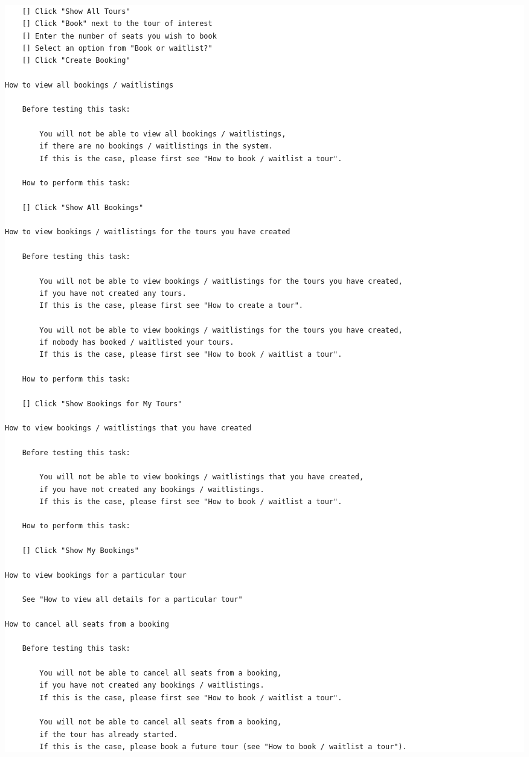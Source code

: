         [] Click "Show All Tours"
        [] Click "Book" next to the tour of interest
        [] Enter the number of seats you wish to book
        [] Select an option from "Book or waitlist?"
        [] Click "Create Booking"
        
    How to view all bookings / waitlistings

        Before testing this task:
        
            You will not be able to view all bookings / waitlistings,
            if there are no bookings / waitlistings in the system.
            If this is the case, please first see "How to book / waitlist a tour".
    
        How to perform this task:
        
        [] Click "Show All Bookings"

    How to view bookings / waitlistings for the tours you have created
    
        Before testing this task:
        
            You will not be able to view bookings / waitlistings for the tours you have created,
            if you have not created any tours.
            If this is the case, please first see "How to create a tour".
        
            You will not be able to view bookings / waitlistings for the tours you have created,
            if nobody has booked / waitlisted your tours.
            If this is the case, please first see "How to book / waitlist a tour".
    
        How to perform this task:
        
        [] Click "Show Bookings for My Tours"
        
    How to view bookings / waitlistings that you have created

        Before testing this task:
        
            You will not be able to view bookings / waitlistings that you have created,
            if you have not created any bookings / waitlistings.
            If this is the case, please first see "How to book / waitlist a tour".
    
        How to perform this task:
        
        [] Click "Show My Bookings"
        
    How to view bookings for a particular tour
        
        See "How to view all details for a particular tour"
        
    How to cancel all seats from a booking

        Before testing this task:
        
            You will not be able to cancel all seats from a booking,
            if you have not created any bookings / waitlistings.
            If this is the case, please first see "How to book / waitlist a tour".
            
            You will not be able to cancel all seats from a booking,
            if the tour has already started.
            If this is the case, please book a future tour (see "How to book / waitlist a tour").
    
